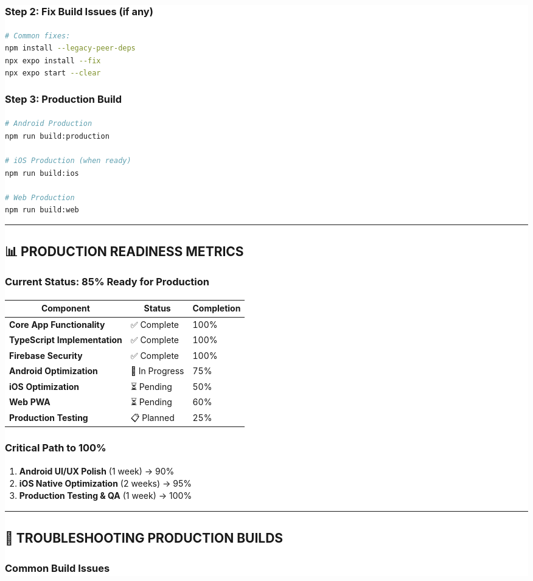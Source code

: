 ### **Step 2: Fix Build Issues (if any)**
```bash
# Common fixes:
npm install --legacy-peer-deps
npx expo install --fix
npx expo start --clear
```

### **Step 3: Production Build**
```bash
# Android Production
npm run build:production

# iOS Production (when ready)
npm run build:ios

# Web Production
npm run build:web
```

---

## 📊 **PRODUCTION READINESS METRICS**

### **Current Status: 85% Ready for Production**

| Component | Status | Completion |
|-----------|--------|------------|
| **Core App Functionality** | ✅ Complete | 100% |
| **TypeScript Implementation** | ✅ Complete | 100% |
| **Firebase Security** | ✅ Complete | 100% |
| **Android Optimization** | 🔄 In Progress | 75% |
| **iOS Optimization** | ⏳ Pending | 50% |
| **Web PWA** | ⏳ Pending | 60% |
| **Production Testing** | 📋 Planned | 25% |

### **Critical Path to 100%**
1. **Android UI/UX Polish** (1 week) → 90%
2. **iOS Native Optimization** (2 weeks) → 95% 
3. **Production Testing & QA** (1 week) → 100%

---

## 🔧 **TROUBLESHOOTING PRODUCTION BUILDS**

### **Common Build Issues**
